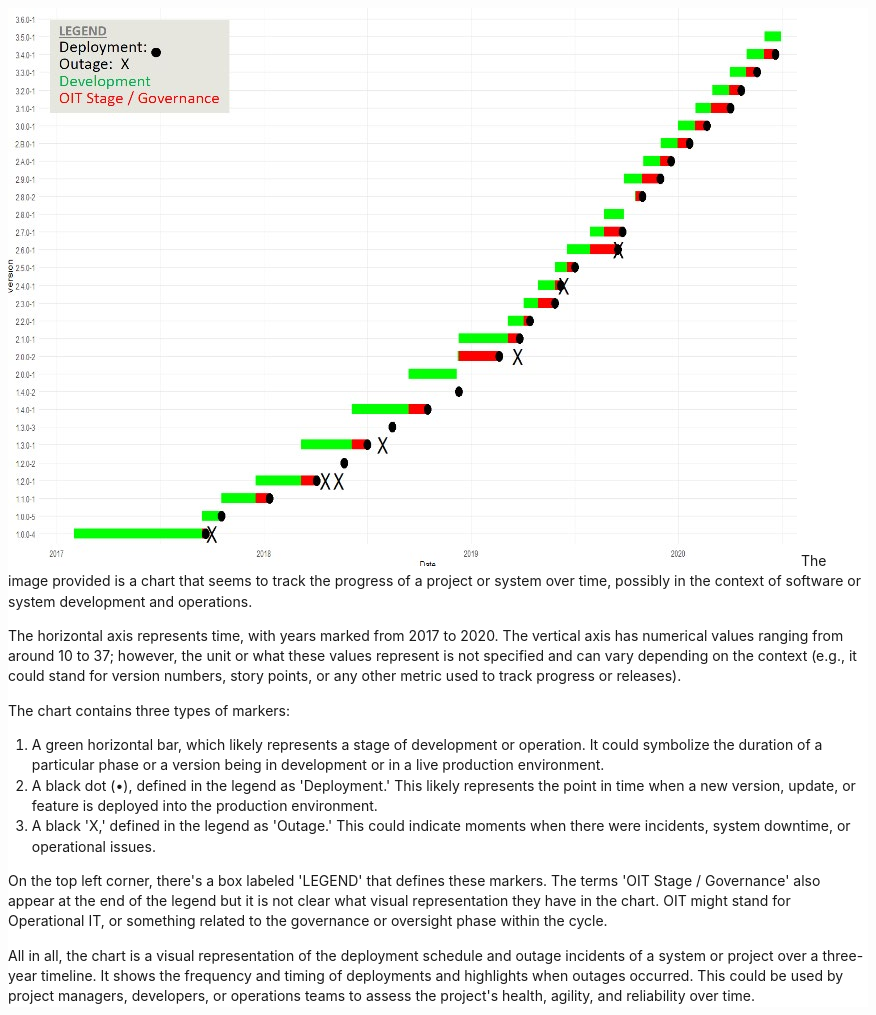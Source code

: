 ![ebe4ebf67ebff5eb50df72128bf233_1139.jpg](images_copy\ebe4ebf67ebff5eb50df72128bf233_1139.jpg)
The image provided is a chart that seems to track the progress of a project or system over time, possibly in the context of software or system development and operations.

The horizontal axis represents time, with years marked from 2017 to 2020. The vertical axis has numerical values ranging from around 10 to 37; however, the unit or what these values represent is not specified and can vary depending on the context (e.g., it could stand for version numbers, story points, or any other metric used to track progress or releases).

The chart contains three types of markers:
1. A green horizontal bar, which likely represents a stage of development or operation. It could symbolize the duration of a particular phase or a version being in development or in a live production environment.
2. A black dot (•), defined in the legend as 'Deployment.' This likely represents the point in time when a new version, update, or feature is deployed into the production environment.
3. A black 'X,' defined in the legend as 'Outage.' This could indicate moments when there were incidents, system downtime, or operational issues.

On the top left corner, there's a box labeled 'LEGEND' that defines these markers. The terms 'OIT Stage / Governance' also appear at the end of the legend but it is not clear what visual representation they have in the chart. OIT might stand for Operational IT, or something related to the governance or oversight phase within the cycle.

All in all, the chart is a visual representation of the deployment schedule and outage incidents of a system or project over a three-year timeline. It shows the frequency and timing of deployments and highlights when outages occurred. This could be used by project managers, developers, or operations teams to assess the project's health, agility, and reliability over time.
